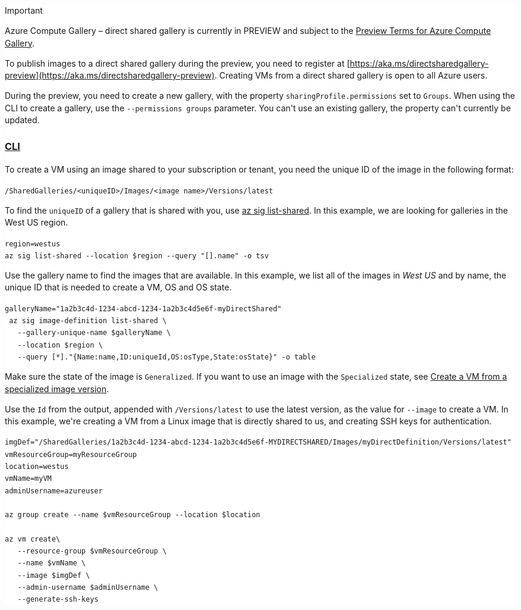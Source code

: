 > [!IMPORTANT]
> Azure Compute Gallery – direct shared gallery is currently in PREVIEW and subject to the [Preview Terms for Azure Compute Gallery](https://azure.microsoft.com/support/legal/preview-supplemental-terms/).
> 
> To publish images to a direct shared gallery during the preview, you need to register at [https://aka.ms/directsharedgallery-preview](https://aka.ms/directsharedgallery-preview). Creating VMs from a direct shared gallery is open to all Azure users.
>
> During the preview, you need to create a new gallery, with the property `sharingProfile.permissions` set to `Groups`. When using the CLI to create a gallery, use the `--permissions groups` parameter. You can't use an existing gallery, the property can't currently be updated.




### [CLI](#tab/cli4)

To create a VM using an image shared to your subscription or tenant, you need the unique ID of the image in the following format:

```
/SharedGalleries/<uniqueID>/Images/<image name>/Versions/latest
```

To find the `uniqueID` of a gallery that is shared with you, use [az sig list-shared](/cli/azure/sig/image-definition#az-sig-image-definition-list-shared). In this example, we are looking for galleries in the West US region.

```azurecli-interactive
region=westus
az sig list-shared --location $region --query "[].name" -o tsv
```

Use the gallery name to find the images that are available. In this example, we list all of the images in *West US* and by name, the unique ID that is needed to create a VM, OS and OS state.

```azurecli-interactive 
galleryName="1a2b3c4d-1234-abcd-1234-1a2b3c4d5e6f-myDirectShared"
 az sig image-definition list-shared \
   --gallery-unique-name $galleryName \
   --location $region \
   --query [*]."{Name:name,ID:uniqueId,OS:osType,State:osState}" -o table
```

Make sure the state of the image is `Generalized`. If you want to use an image with the `Specialized` state, see [Create a VM from a specialized image version](vm-specialized-image-version.md).

Use the `Id` from the output, appended with `/Versions/latest` to use the latest version, as the value for `--image` to create a VM. In this example, we're creating a VM from a Linux image that is directly shared to us, and creating SSH keys for authentication.

```azurecli-interactive
imgDef="/SharedGalleries/1a2b3c4d-1234-abcd-1234-1a2b3c4d5e6f-MYDIRECTSHARED/Images/myDirectDefinition/Versions/latest"
vmResourceGroup=myResourceGroup
location=westus
vmName=myVM
adminUsername=azureuser

az group create --name $vmResourceGroup --location $location

az vm create\
   --resource-group $vmResourceGroup \
   --name $vmName \
   --image $imgDef \
   --admin-username $adminUsername \
   --generate-ssh-keys
```
